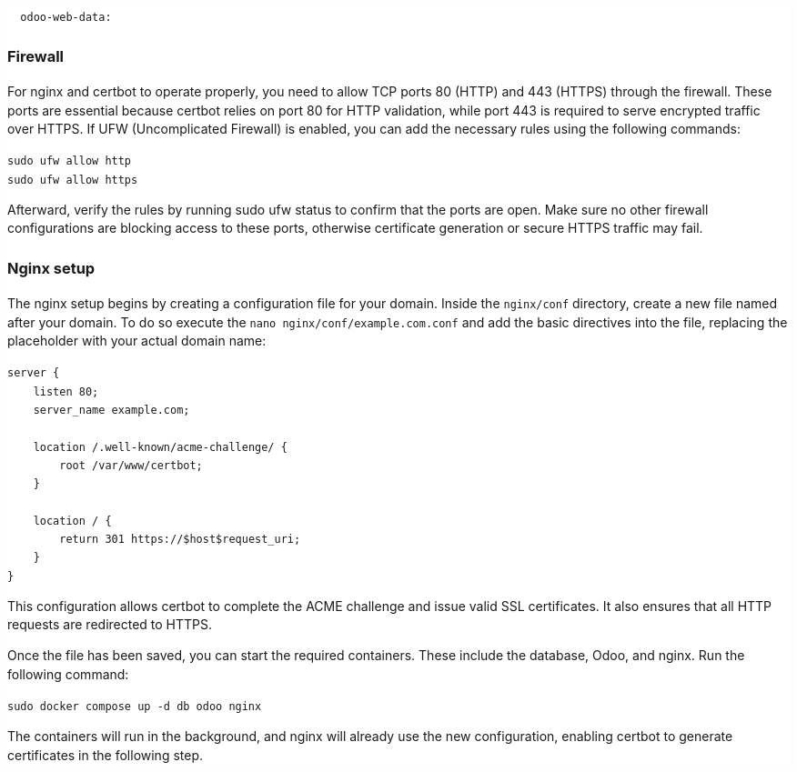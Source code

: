 ```
  odoo-web-data:
```



### Firewall

For nginx and certbot to operate properly, you need to allow TCP ports 80 (HTTP) and 443 (HTTPS) through the firewall. These ports are essential because certbot relies on port 80 for HTTP validation, while port 443 is required to serve encrypted traffic over HTTPS. If UFW (Uncomplicated Firewall) is enabled, you can add the necessary rules using the following commands:

```
sudo ufw allow http
sudo ufw allow https
```

Afterward, verify the rules by running sudo ufw status to confirm that the ports are open. Make sure no other firewall configurations are blocking access to these ports, otherwise certificate generation or secure HTTPS traffic may fail.



### Nginx setup

The nginx setup begins by creating a configuration file for your domain. Inside the `nginx/conf` directory, create a new file named after your domain. To do so execute the `nano nginx/conf/example.com.conf` and add the basic directives into the file, replacing the placeholder with your actual domain name: 

```
server {
    listen 80;
    server_name example.com;

    location /.well-known/acme-challenge/ {
        root /var/www/certbot;
    }

    location / {
        return 301 https://$host$request_uri;
    }
}
```

This configuration allows certbot to complete the ACME challenge and issue valid SSL certificates. It also ensures that all HTTP requests are redirected to HTTPS.

Once the file has been saved, you can start the required containers. These include the database, Odoo, and nginx. Run the following command:

```
sudo docker compose up -d db odoo nginx
```

The containers will run in the background, and nginx will already use the new configuration, enabling certbot to generate certificates in the following step.
